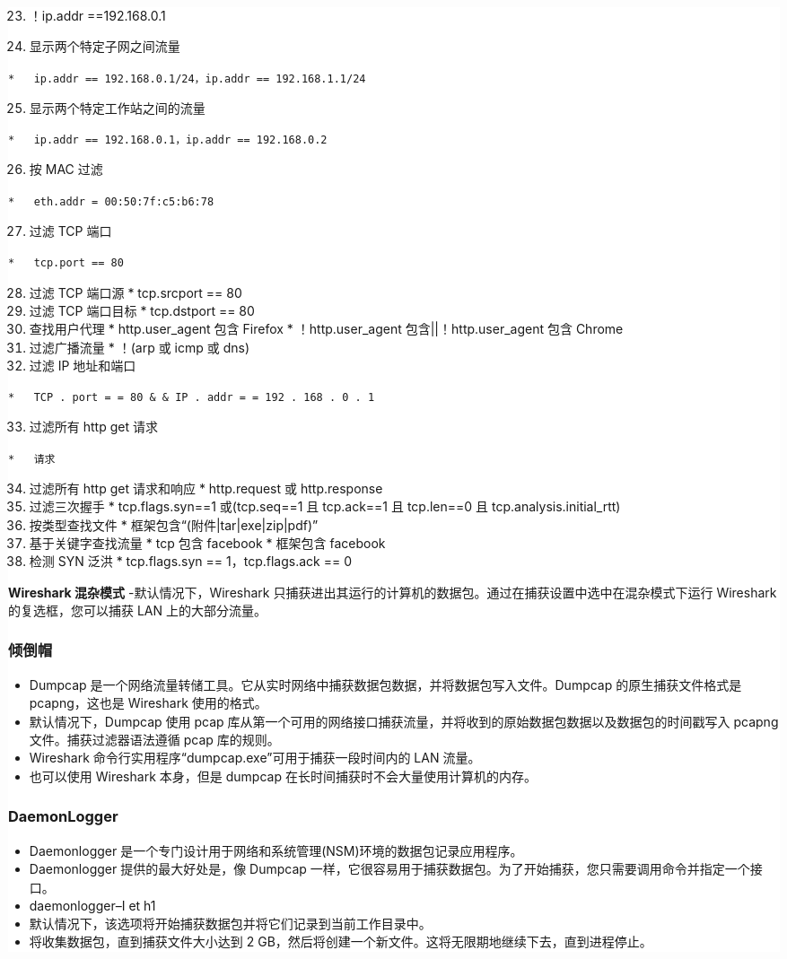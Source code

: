 23.  ！ip.addr ==192.168.0.1

24.  显示两个特定子网之间流量

    *   ip.addr == 192.168.0.1/24，ip.addr == 192.168.1.1/24
25.  显示两个特定工作站之间的流量

    *   ip.addr == 192.168.0.1，ip.addr == 192.168.0.2
26.  按 MAC 过滤

    *   eth.addr = 00:50:7f:c5:b6:78
27.  过滤 TCP 端口

    *   tcp.port == 80
28.  过滤 TCP 端口源
    *   tcp.srcport == 80
29.  过滤 TCP 端口目标
    *   tcp.dstport == 80
30.  查找用户代理
    *   http.user_agent 包含 Firefox
    *   ！http.user_agent 包含||！http.user_agent 包含 Chrome
31.  过滤广播流量
    *   ！(arp 或 icmp 或 dns)
32.  过滤 IP 地址和端口

    *   TCP . port = = 80 & & IP . addr = = 192 . 168 . 0 . 1
33.  过滤所有 http get 请求

    *   请求
34.  过滤所有 http get 请求和响应
    *   http.request 或 http.response
35.  过滤三次握手
    *   tcp.flags.syn==1 或(tcp.seq==1 且 tcp.ack==1 且 tcp.len==0 且 tcp.analysis.initial_rtt)
36.  按类型查找文件
    *   框架包含“(附件|tar|exe|zip|pdf)”
37.  基于关键字查找流量
    *   tcp 包含 facebook
    *   框架包含 facebook
38.  检测 SYN 泛洪
    *   tcp.flags.syn == 1，tcp.flags.ack == 0

**Wireshark 混杂模式** -默认情况下，Wireshark 只捕获进出其运行的计算机的数据包。通过在捕获设置中选中在混杂模式下运行 Wireshark 的复选框，您可以捕获 LAN 上的大部分流量。

### 倾倒帽

*   Dumpcap 是一个网络流量转储工具。它从实时网络中捕获数据包数据，并将数据包写入文件。Dumpcap 的原生捕获文件格式是 pcapng，这也是 Wireshark 使用的格式。
*   默认情况下，Dumpcap 使用 pcap 库从第一个可用的网络接口捕获流量，并将收到的原始数据包数据以及数据包的时间戳写入 pcapng 文件。捕获过滤器语法遵循 pcap 库的规则。
*   Wireshark 命令行实用程序“dumpcap.exe”可用于捕获一段时间内的 LAN 流量。
*   也可以使用 Wireshark 本身，但是 dumpcap 在长时间捕获时不会大量使用计算机的内存。

### DaemonLogger

*   Daemonlogger 是一个专门设计用于网络和系统管理(NSM)环境的数据包记录应用程序。
*   Daemonlogger 提供的最大好处是，像 Dumpcap 一样，它很容易用于捕获数据包。为了开始捕获，您只需要调用命令并指定一个接口。
*   daemonlogger–I et h1
*   默认情况下，该选项将开始捕获数据包并将它们记录到当前工作目录中。
*   将收集数据包，直到捕获文件大小达到 2 GB，然后将创建一个新文件。这将无限期地继续下去，直到进程停止。
